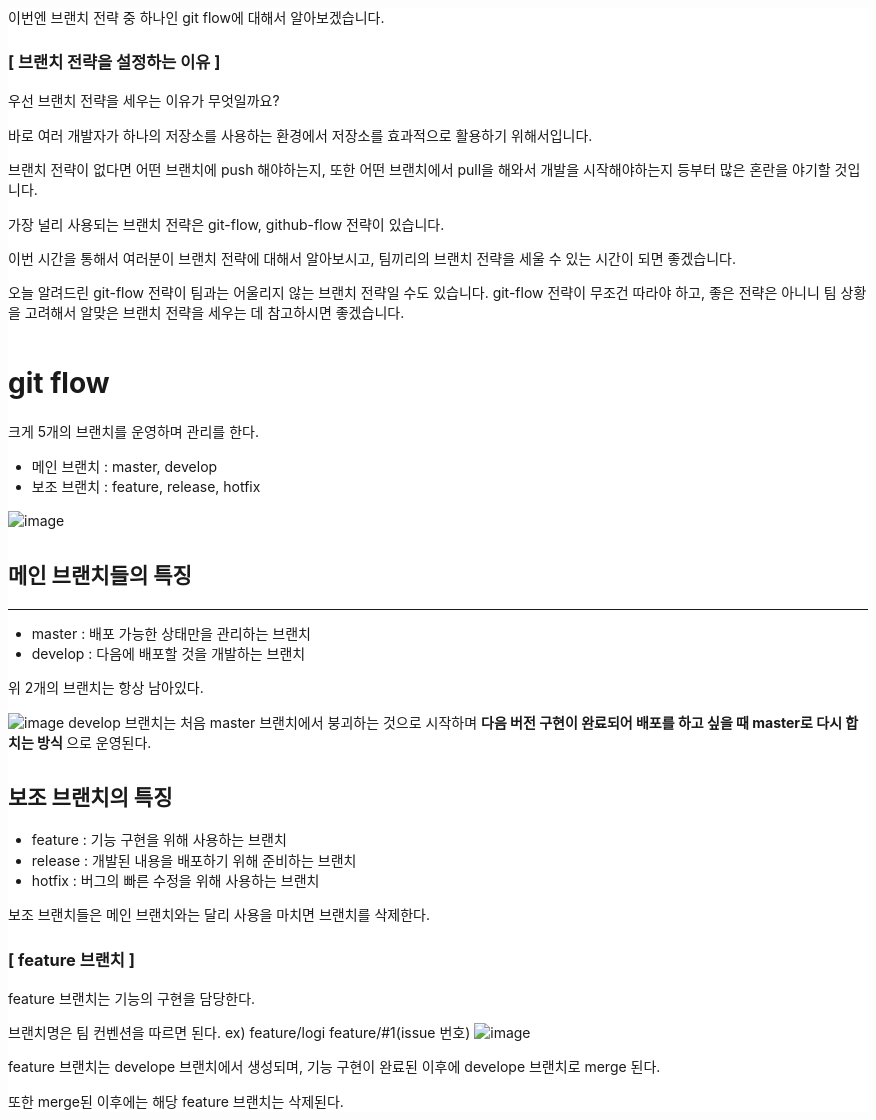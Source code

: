 이번엔 브랜치 전략 중 하나인 git flow에 대해서 알아보겠습니다.

### [ 브랜치 전략을 설정하는 이유 ]
우선 브랜치 전략을 세우는 이유가 무엇일까요?

바로 여러 개발자가 하나의 저장소를 사용하는 환경에서 저장소를 효과적으로 활용하기 위해서입니다.

브랜치 전략이 없다면 어떤 브랜치에 push 해야하는지, 또한 어떤 브랜치에서 pull을 해와서 개발을 시작해야하는지 등부터 많은 혼란을 야기할 것입니다.

가장 널리 사용되는 브랜치 전략은 git-flow, github-flow 전략이 있습니다.

이번 시간을 통해서 여러분이 브랜치 전략에 대해서 알아보시고, 팀끼리의 브랜치 전략을 세울 수 있는 시간이 되면 좋겠습니다.

오늘 알려드린 git-flow 전략이 팀과는 어울리지 않는 브랜치 전략일 수도 있습니다. git-flow 전략이 무조건 따라야 하고, 좋은 전략은 아니니 팀 상황을 고려해서 알맞은 브랜치 전략을 세우는 데 참고하시면 좋겠습니다.

# git flow
크게 5개의 브랜치를 운영하며 관리를 한다.
* 메인 브랜치 : master, develop
* 보조 브랜치 : feature, release, hotfix

<img width="636" alt="image" src="https://github.com/JNU-econovation/Let-s-git-it-started/assets/88534959/c62c07ee-9a42-43b5-b0eb-58e388849c78">

## 메인 브랜치들의 특징
---
* master : 배포 가능한 상태만을 관리하는 브랜치
* develop : 다음에 배포할 것을 개발하는 브랜치

위 2개의 브랜치는 항상 남아있다.

<img width="315" alt="image" src="https://github.com/JNU-econovation/Let-s-git-it-started/assets/88534959/e8b33af9-dc61-4987-bfee-b66f64885401">
develop 브랜치는 처음 master 브랜치에서 붕괴하는 것으로 시작하며 <b>다음 버전 구현이 완료되어 배포를 하고 싶을 때  master로 다시 합치는 방식 </b>으로 운영된다.


## 보조 브랜치의 특징
* feature : 기능 구현을 위해 사용하는 브랜치
* release : 개발된 내용을 배포하기 위해 준비하는 브랜치
* hotfix : 버그의 빠른 수정을 위해 사용하는 브랜치

보조 브랜치들은 메인 브랜치와는 달리 사용을 마치면 브랜치를 삭제한다.

### [ feature 브랜치 ]
feature 브랜치는 기능의 구현을 담당한다.

브랜치명은 팀 컨벤션을 따르면 된다.
ex) feature/logi feature/#1(issue 번호)
<img width="517" alt="image" src="https://github.com/JNU-econovation/Let-s-git-it-started/assets/88534959/8e6bfdb7-8f20-44aa-9d8c-4d7c8e121189">

feature 브랜치는 develope 브랜치에서 생성되며, 기능 구현이 완료된 이후에 develope 브랜치로  merge 된다.

또한 merge된 이후에는 해당 feature 브랜치는 삭제된다.
